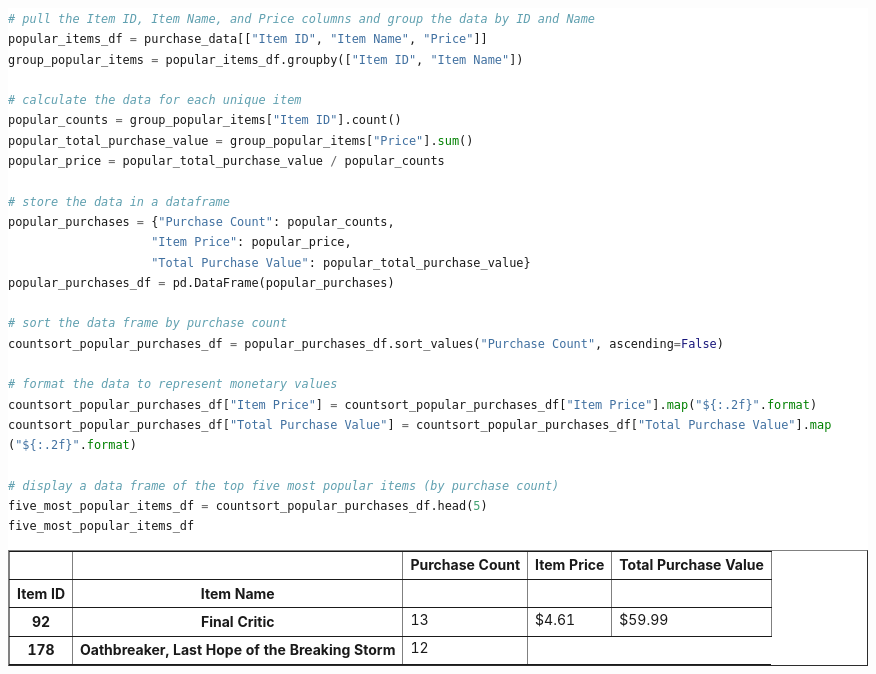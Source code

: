 


```python
# pull the Item ID, Item Name, and Price columns and group the data by ID and Name
popular_items_df = purchase_data[["Item ID", "Item Name", "Price"]]
group_popular_items = popular_items_df.groupby(["Item ID", "Item Name"])

# calculate the data for each unique item
popular_counts = group_popular_items["Item ID"].count()
popular_total_purchase_value = group_popular_items["Price"].sum()
popular_price = popular_total_purchase_value / popular_counts

# store the data in a dataframe
popular_purchases = {"Purchase Count": popular_counts,
                    "Item Price": popular_price,
                    "Total Purchase Value": popular_total_purchase_value}
popular_purchases_df = pd.DataFrame(popular_purchases)

# sort the data frame by purchase count
countsort_popular_purchases_df = popular_purchases_df.sort_values("Purchase Count", ascending=False)

# format the data to represent monetary values
countsort_popular_purchases_df["Item Price"] = countsort_popular_purchases_df["Item Price"].map("${:.2f}".format)
countsort_popular_purchases_df["Total Purchase Value"] = countsort_popular_purchases_df["Total Purchase Value"].map("${:.2f}".format)

# display a data frame of the top five most popular items (by purchase count)
five_most_popular_items_df = countsort_popular_purchases_df.head(5)
five_most_popular_items_df
```




<div>
<table border="1" class="dataframe">
  <thead>
    <tr style="text-align: right;">
      <th></th>
      <th></th>
      <th>Purchase Count</th>
      <th>Item Price</th>
      <th>Total Purchase Value</th>
    </tr>
    <tr>
      <th>Item ID</th>
      <th>Item Name</th>
      <th></th>
      <th></th>
      <th></th>
    </tr>
  </thead>
  <tbody>
    <tr>
      <th>92</th>
      <th>Final Critic</th>
      <td>13</td>
      <td>$4.61</td>
      <td>$59.99</td>
    </tr>
    <tr>
      <th>178</th>
      <th>Oathbreaker, Last Hope of the Breaking Storm</th>
      <td>12</td>